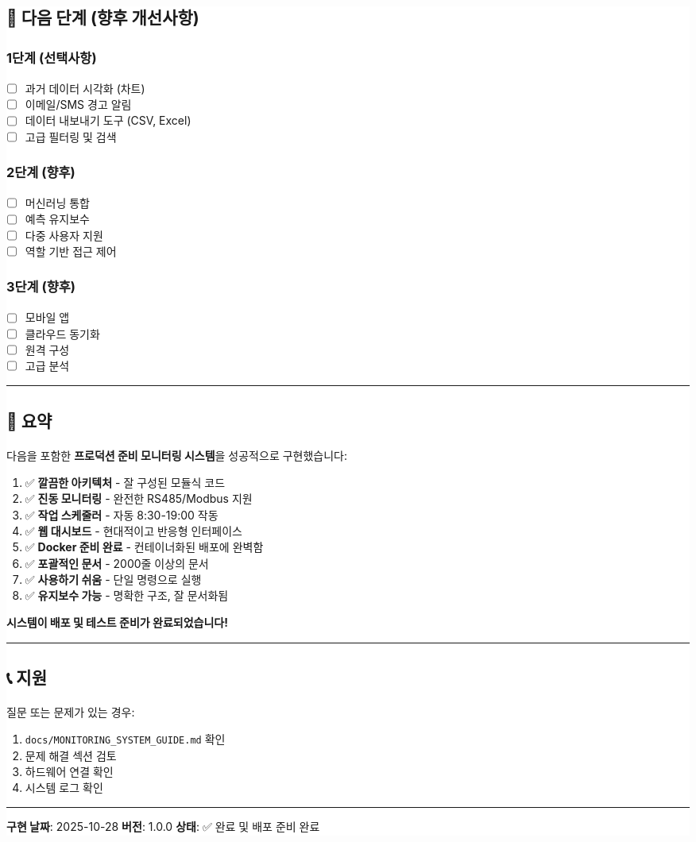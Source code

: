 
## 📝 다음 단계 (향후 개선사항)

### 1단계 (선택사항)
- [ ] 과거 데이터 시각화 (차트)
- [ ] 이메일/SMS 경고 알림
- [ ] 데이터 내보내기 도구 (CSV, Excel)
- [ ] 고급 필터링 및 검색

### 2단계 (향후)
- [ ] 머신러닝 통합
- [ ] 예측 유지보수
- [ ] 다중 사용자 지원
- [ ] 역할 기반 접근 제어

### 3단계 (향후)
- [ ] 모바일 앱
- [ ] 클라우드 동기화
- [ ] 원격 구성
- [ ] 고급 분석

---

## 🎉 요약

다음을 포함한 **프로덕션 준비 모니터링 시스템**을 성공적으로 구현했습니다:

1. ✅ **깔끔한 아키텍처** - 잘 구성된 모듈식 코드
2. ✅ **진동 모니터링** - 완전한 RS485/Modbus 지원
3. ✅ **작업 스케줄러** - 자동 8:30-19:00 작동
4. ✅ **웹 대시보드** - 현대적이고 반응형 인터페이스
5. ✅ **Docker 준비 완료** - 컨테이너화된 배포에 완벽함
6. ✅ **포괄적인 문서** - 2000줄 이상의 문서
7. ✅ **사용하기 쉬움** - 단일 명령으로 실행
8. ✅ **유지보수 가능** - 명확한 구조, 잘 문서화됨

**시스템이 배포 및 테스트 준비가 완료되었습니다!**

---

## 📞 지원

질문 또는 문제가 있는 경우:
1. `docs/MONITORING_SYSTEM_GUIDE.md` 확인
2. 문제 해결 섹션 검토
3. 하드웨어 연결 확인
4. 시스템 로그 확인

---

**구현 날짜**: 2025-10-28
**버전**: 1.0.0
**상태**: ✅ 완료 및 배포 준비 완료
